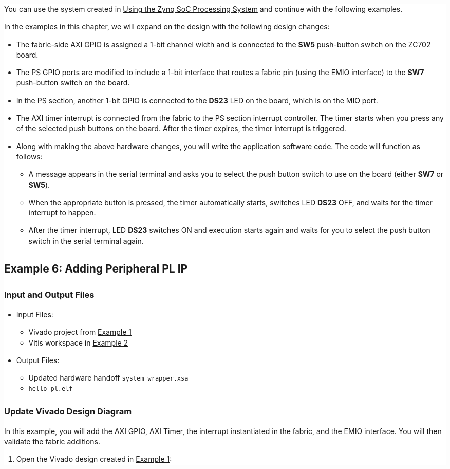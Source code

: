 You can use the system created in [Using the Zynq SoC Processing System](2-using-zynq.md) and continue with the following examples.

In the examples in this chapter, we will expand on the design with the following design changes:

-   The fabric-side AXI GPIO is assigned a 1-bit channel width and is connected to the **SW5** push-button switch on the ZC702 board.

-   The PS GPIO ports are modified to include a 1-bit interface that routes a fabric pin (using the EMIO interface) to the **SW7** push-button switch on the board.

-   In the PS section, another 1-bit GPIO is connected to the **DS23** LED on the board, which is on the MIO port.

-   The AXI timer interrupt is connected from the fabric to the PS section
    interrupt controller. The timer starts when you press any of the
    selected push buttons on the board. After the timer expires, the
    timer interrupt is triggered.

-   Along with making the above hardware changes, you will write the
    application software code. The code will function as follows:

    -   A message appears in the serial terminal and asks you to select
        the push button switch to use on the board (either **SW7** or
        **SW5**).

    -   When the appropriate button is pressed, the timer automatically
        starts, switches LED **DS23** OFF, and waits for the timer
        interrupt to happen.

    -   After the timer interrupt, LED **DS23** switches ON and execution
        starts again and waits for you to select the push button
        switch in the serial terminal again.

## Example 6: Adding Peripheral PL IP

### Input and Output Files

- Input Files: 
  - Vivado project from [Example 1](./2-using-zynq.md#example-1-creating-a-new-embedded-project-with-zynq-soc)
  - Vitis workspace in [Example 2](./2-using-zynq.md#example-2-creating-and-running-a-hello-world-application)

- Output Files:
  - Updated hardware handoff `system_wrapper.xsa`
  - `hello_pl.elf`

### Update Vivado Design Diagram

In this example, you will add the AXI GPIO, AXI Timer, the interrupt
instantiated in the fabric, and the EMIO interface. You will then validate
the fabric additions.

1.  Open the Vivado design created in [Example 1](./2-using-zynq.md#example-1-creating-a-new-embedded-project-with-zynq-soc):
